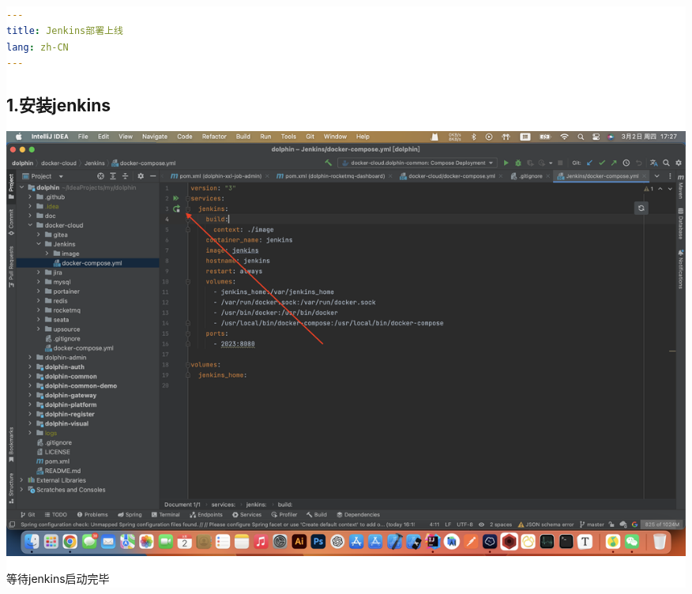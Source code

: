 ```yaml
---
title: Jenkins部署上线
lang: zh-CN
---
```


## 1.安装jenkins

![](/images/microservice/jenkinsDeployOnline/1.png)

等待jenkins启动完毕
